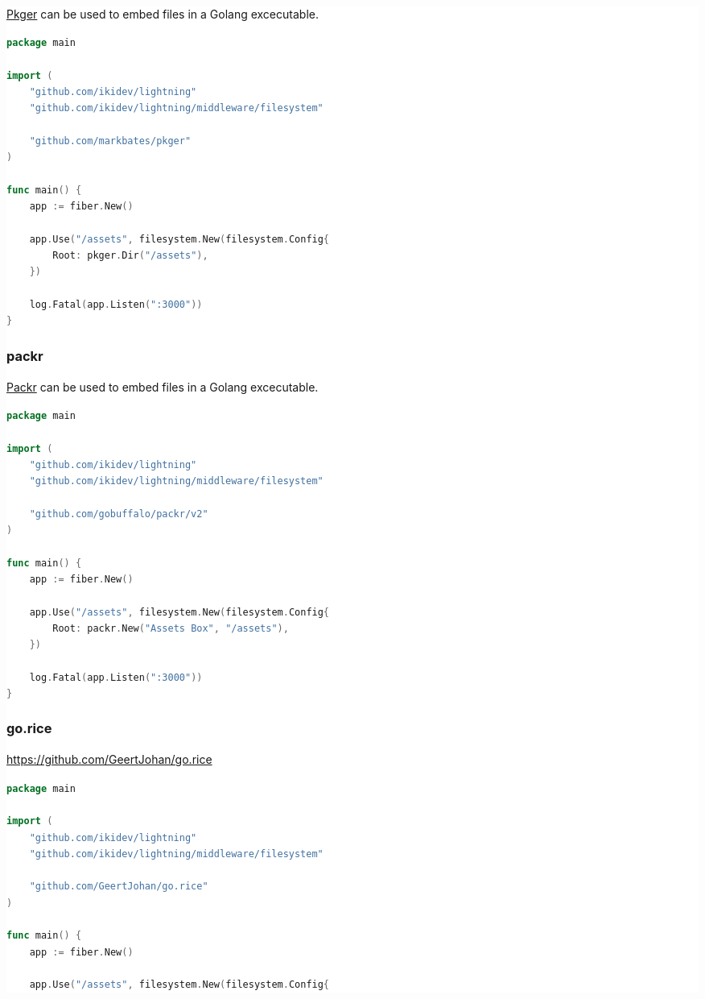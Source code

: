 [Pkger](https://github.com/markbates/pkger) can be used to embed files in a Golang excecutable.

```go
package main

import (
	"github.com/ikidev/lightning"
	"github.com/ikidev/lightning/middleware/filesystem"

	"github.com/markbates/pkger"
)

func main() {
	app := fiber.New()

	app.Use("/assets", filesystem.New(filesystem.Config{
		Root: pkger.Dir("/assets"),
	})

	log.Fatal(app.Listen(":3000"))
}
```

### packr

[Packr](https://github.com/gobuffalo/packr) can be used to embed files in a Golang excecutable.

```go
package main

import (
	"github.com/ikidev/lightning"
	"github.com/ikidev/lightning/middleware/filesystem"

	"github.com/gobuffalo/packr/v2"
)

func main() {
	app := fiber.New()

	app.Use("/assets", filesystem.New(filesystem.Config{
		Root: packr.New("Assets Box", "/assets"),
	})

	log.Fatal(app.Listen(":3000"))
}
```

### go.rice

https://github.com/GeertJohan/go.rice

```go
package main

import (
	"github.com/ikidev/lightning"
	"github.com/ikidev/lightning/middleware/filesystem"

	"github.com/GeertJohan/go.rice"
)

func main() {
	app := fiber.New()

	app.Use("/assets", filesystem.New(filesystem.Config{
```